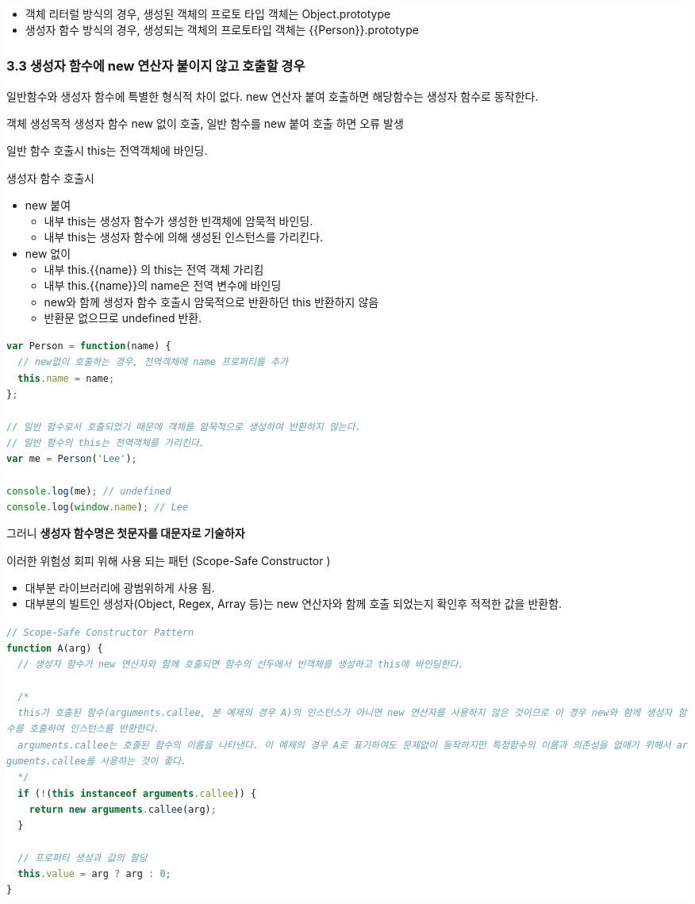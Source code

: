 * 객체 리터럴 방식의 경우, 생성된 객체의 프로토 타입 객체는 Object.prototype
* 생성자 함수 방식의 경우, 생성되는 객체의 프로토타입 객체는 {{Person}}.prototype



### 3.3 생성자 함수에 new 연산자 붙이지 않고 호출할 경우

일반함수와 생성자 함수에 특별한 형식적 차이 없다.
new 연산자 붙여 호출하면 해당함수는 생성자 함수로 동작한다.

객체 생성목적 생성자 함수 new 없이 호출, 일반 함수를 new 붙여 호출 하면 오류 발생  



일반 함수 호출시 this는 전역객체에 바인딩.



생성자 함수 호출시

* new 붙여 
  * 내부 this는 생성자 함수가 생성한 빈객체에 암묵적 바인딩.
  * 내부 this는 생성자 함수에 의해 생성된 인스턴스를 가리킨다.
* new 없이
  * 내부 this.{{name}} 의 this는 전역 객체 가리킴
  * 내부 this.{{name}}의 name은 전역 변수에 바인딩
  * new와 함께 생성자 함수 호출시 암묵적으로 반환하던 this 반환하지 않음
  * 반환문 없으므로 undefined 반환.

```javascript
var Person = function(name) {
  // new없이 호출하는 경우, 전역객체에 name 프로퍼티를 추가
  this.name = name;
};

// 일반 함수로서 호출되었기 때문에 객체를 암묵적으로 생성하여 반환하지 않는다.
// 일반 함수의 this는 전역객체를 가리킨다.
var me = Person('Lee');

console.log(me); // undefined
console.log(window.name); // Lee
```



그러니 **생성자 함수명은 첫문자를 대문자로 기술하자**

이러한 위험성 회피 위해 사용 되는 패턴 (Scope-Safe Constructor )

* 대부분 라이브러리에 광범위하게 사용 됨.
* 대부분의 빌트인 생성자(Object, Regex, Array 등)는 new 연산자와 함께 호출 되었는지 확인후 적적한 값을 반환함.



```javascript
// Scope-Safe Constructor Pattern
function A(arg) {
  // 생성자 함수가 new 연산자와 함께 호출되면 함수의 선두에서 빈객체를 생성하고 this에 바인딩한다.

  /*
  this가 호출된 함수(arguments.callee, 본 예제의 경우 A)의 인스턴스가 아니면 new 연산자를 사용하지 않은 것이므로 이 경우 new와 함께 생성자 함수를 호출하여 인스턴스를 반환한다.
  arguments.callee는 호출된 함수의 이름을 나타낸다. 이 예제의 경우 A로 표기하여도 문제없이 동작하지만 특정함수의 이름과 의존성을 없애기 위해서 arguments.callee를 사용하는 것이 좋다.
  */
  if (!(this instanceof arguments.callee)) {
    return new arguments.callee(arg);
  }

  // 프로퍼티 생성과 값의 할당
  this.value = arg ? arg : 0;
}

```